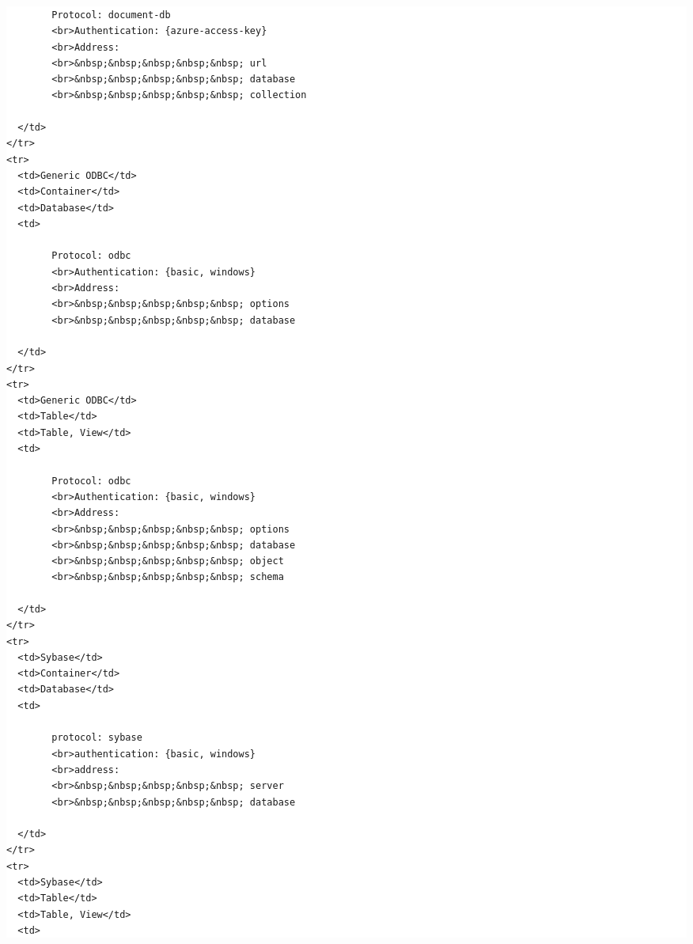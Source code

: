             Protocol: document-db
            <br>Authentication: {azure-access-key}
            <br>Address:
            <br>&nbsp;&nbsp;&nbsp;&nbsp;&nbsp; url
            <br>&nbsp;&nbsp;&nbsp;&nbsp;&nbsp; database
            <br>&nbsp;&nbsp;&nbsp;&nbsp;&nbsp; collection
        
      </td>
    </tr>
    <tr>
      <td>Generic ODBC</td>
      <td>Container</td>
      <td>Database</td>
      <td>
        
            Protocol: odbc
            <br>Authentication: {basic, windows}
            <br>Address:
            <br>&nbsp;&nbsp;&nbsp;&nbsp;&nbsp; options
            <br>&nbsp;&nbsp;&nbsp;&nbsp;&nbsp; database
        
      </td>
    </tr>
    <tr>
      <td>Generic ODBC</td>
      <td>Table</td>
      <td>Table, View</td>
      <td>
        
            Protocol: odbc
            <br>Authentication: {basic, windows}
            <br>Address:
            <br>&nbsp;&nbsp;&nbsp;&nbsp;&nbsp; options
            <br>&nbsp;&nbsp;&nbsp;&nbsp;&nbsp; database
            <br>&nbsp;&nbsp;&nbsp;&nbsp;&nbsp; object
            <br>&nbsp;&nbsp;&nbsp;&nbsp;&nbsp; schema
        
      </td>
    </tr>
    <tr>
      <td>Sybase</td>
      <td>Container</td>
      <td>Database</td>
      <td>
        
            protocol: sybase
            <br>authentication: {basic, windows}
            <br>address:
            <br>&nbsp;&nbsp;&nbsp;&nbsp;&nbsp; server
            <br>&nbsp;&nbsp;&nbsp;&nbsp;&nbsp; database
        
      </td>
    </tr>
    <tr>
      <td>Sybase</td>
      <td>Table</td>
      <td>Table, View</td>
      <td>
        